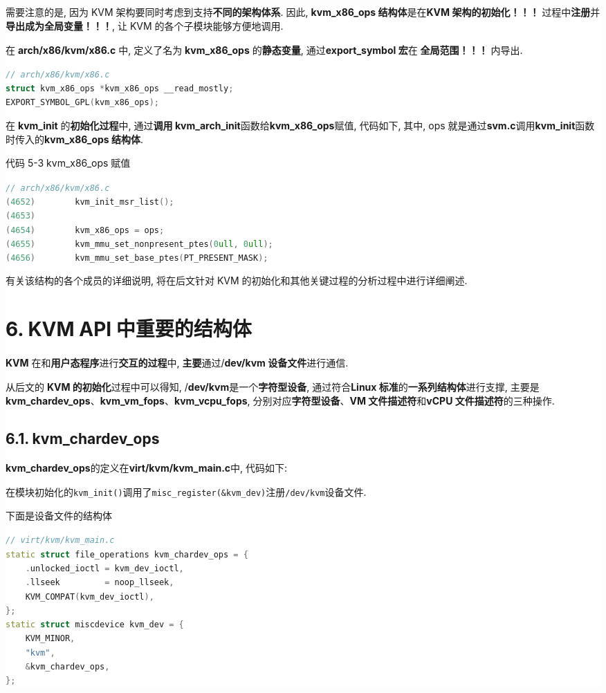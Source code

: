 需要注意的是, 因为 KVM 架构要同时考虑到支持**不同的架构体系**. 因此, **kvm\_x86\_ops 结构体**是在**KVM 架构的初始化！！！** 过程中**注册**并 **导出成为全局变量！！！**, 让 KVM 的各个子模块能够方便地调用.

在 **arch/x86/kvm/x86.c** 中, 定义了名为 **kvm\_x86\_ops** 的**静态变量**, 通过**export\_symbol 宏**在 **全局范围！！！** 内导出.

```cpp
// arch/x86/kvm/x86.c
struct kvm_x86_ops *kvm_x86_ops __read_mostly;
EXPORT_SYMBOL_GPL(kvm_x86_ops);
```

在 **kvm\_init** 的**初始化过程**中, 通过**调用 kvm\_arch\_init**函数给**kvm\_x86\_ops**赋值, 代码如下, 其中, ops 就是通过**svm.c**调用**kvm\_init**函数时传入的**kvm\_x86\_ops 结构体**.

代码 5\-3 kvm\_x86\_ops 赋值

```cpp
// arch/x86/kvm/x86.c
(4652)        kvm_init_msr_list();
(4653)
(4654)        kvm_x86_ops = ops;
(4655)        kvm_mmu_set_nonpresent_ptes(0ull, 0ull);
(4656)        kvm_mmu_set_base_ptes(PT_PRESENT_MASK);
```

有关该结构的各个成员的详细说明, 将在后文针对 KVM 的初始化和其他关键过程的分析过程中进行详细阐述.

# 6. KVM API 中重要的结构体

**KVM** 在和**用户态程序**进行**交互的过程**中, **主要**通过/**dev/kvm 设备文件**进行通信.

从后文的 **KVM 的初始化**过程中可以得知, /**dev/kvm**是一个**字符型设备**, 通过符合**Linux 标准**的**一系列结构体**进行支撑, 主要是**kvm\_chardev\_ops**、**kvm\_vm\_fops**、**kvm\_vcpu\_fops**, 分别对应**字符型设备**、**VM 文件描述符**和**vCPU 文件描述符**的三种操作.

## 6.1. kvm_chardev_ops

**kvm\_chardev\_ops**的定义在**virt/kvm/kvm\_main.c**中, 代码如下:

在模块初始化的`kvm_init()`调用了`misc_register(&kvm_dev)`注册`/dev/kvm`设备文件.

下面是设备文件的结构体

```cpp
// virt/kvm/kvm_main.c
static struct file_operations kvm_chardev_ops = {
    .unlocked_ioctl = kvm_dev_ioctl,
    .llseek         = noop_llseek,
    KVM_COMPAT(kvm_dev_ioctl),
};
static struct miscdevice kvm_dev = {
    KVM_MINOR,
    "kvm",
    &kvm_chardev_ops,
};
```
